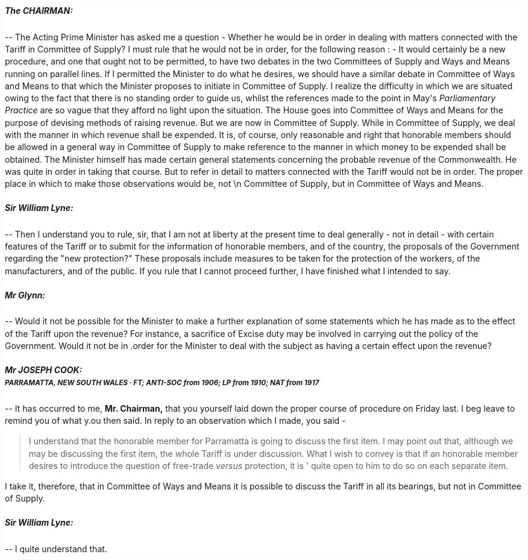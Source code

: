 ##### The CHAIRMAN:

-- The Acting Prime Minister has asked me a question - Whether he would be in order in dealing with matters connected with the Tariff in Committee of Supply? I must rule that he would not be in order, for the following reason : - It would certainly be a new procedure, and one that ought not to be permitted, to have two debates in the two Committees of Supply and Ways and Means running on parallel lines. If I permitted the Minister to do what he desires, we should have a similar debate in Committee of Ways and Means to that which the Minister proposes to initiate in Committee of Supply.  I realize the difficulty in which we are situated owing to the fact that there is no standing  order to guide us, whilst the references made to the point in May's  *Parliamentary Practice*  are so vague that they afford no light upon the situation. The House goes into Committee of Ways and Means for the purpose of devising methods of raising revenue. But we are now in Committee of Supply. While in Committee of Supply, we deal with the manner in which revenue shall be expended. It is, of course, only reasonable and right that honorable members should be allowed in a general way in Committee of Supply to make reference to the manner in which money to be expended shall be obtained. The Minister himself has made certain general statements concerning the probable revenue of the Commonwealth. He was quite in order in taking that course. But to refer in detail to matters connected with the Tariff would not be in order. The proper place in which to make those observations would be, not \n Committee of Supply, but in Committee of Ways and Means. 

##### Sir William Lyne:

-- Then I understand you to rule, sir, that I am not at liberty at the present time to deal generally - not in detail - with certain features of the Tariff or to submit for the information of honorable members, and of the country, the proposals of the Government regarding the "new protection?" These proposals include measures to be taken for the protection of the workers, of the manufacturers, and of the public. If you rule that I cannot proceed further, I have finished what I intended to say. 

##### Mr Glynn:

-- Would it not be possible for the Minister to make a further explanation of some statements which he has made as to the effect of the Tariff upon the revenue? For instance, a sacrifice of Excise duty may be involved in carrying out the policy of the Government. Would it not be in .order for the Minister to deal with the subject as having a certain effect upon the revenue? 

##### Mr JOSEPH COOK:<br><small class="text-muted">PARRAMATTA, NEW SOUTH WALES &middot; FT; ANTI-SOC from 1906; LP from 1910; NAT from 1917</small>

-- It has occurred to me,  **Mr. Chairman,**  that you yourself laid  down the proper course of procedure on Friday last. I beg leave to remind you of what y.ou then said. In reply to an observation which I made, you said - 

  >I understand that the honorable member for Parramatta is going to discuss the first item. I may point out that, although we may be discussing the first item, the whole Tariff is under discussion. What I wish to convey is that if an honorable member desires to introduce the question of free-trade  *versus*  protection, it is ' quite open to him to do so on each separate item. 

I take it, therefore, that in Committee of Ways and Means it is possible to discuss the Tariff in all its bearings, but not in Committee of Supply. 

##### Sir William Lyne:

-- I quite understand that. 
